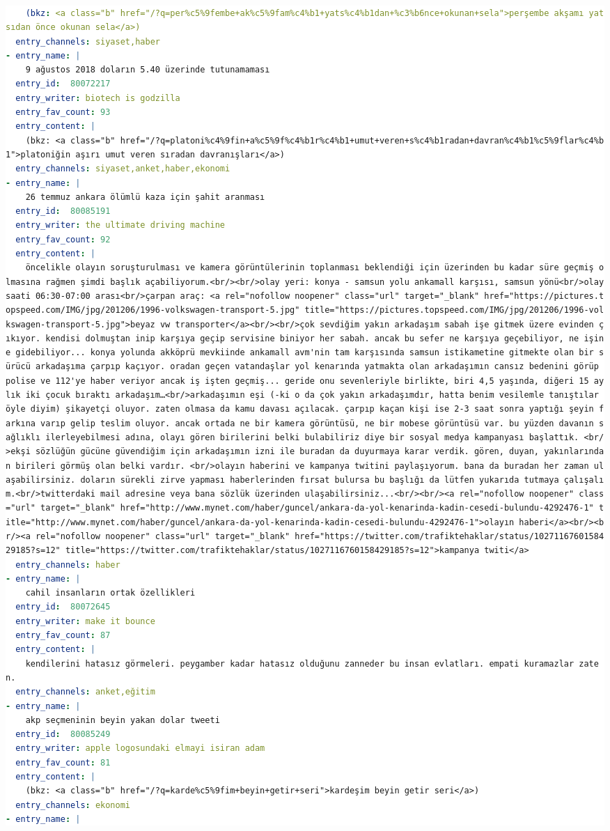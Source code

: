 ```yaml
    (bkz: <a class="b" href="/?q=per%c5%9fembe+ak%c5%9fam%c4%b1+yats%c4%b1dan+%c3%b6nce+okunan+sela">perşembe akşamı yatsıdan önce okunan sela</a>)
  entry_channels: siyaset,haber
- entry_name: |
    9 ağustos 2018 doların 5.40 üzerinde tutunamaması
  entry_id:  80072217
  entry_writer: biotech is godzilla
  entry_fav_count: 93
  entry_content: |
    (bkz: <a class="b" href="/?q=platoni%c4%9fin+a%c5%9f%c4%b1r%c4%b1+umut+veren+s%c4%b1radan+davran%c4%b1%c5%9flar%c4%b1">platoniğin aşırı umut veren sıradan davranışları</a>)
  entry_channels: siyaset,anket,haber,ekonomi
- entry_name: |
    26 temmuz ankara ölümlü kaza için şahit aranması
  entry_id:  80085191
  entry_writer: the ultimate driving machine
  entry_fav_count: 92
  entry_content: |
    öncelikle olayın soruşturulması ve kamera görüntülerinin toplanması beklendiği için üzerinden bu kadar süre geçmiş olmasına rağmen şimdi başlık açabiliyorum.<br/><br/>olay yeri: konya - samsun yolu ankamall karşısı, samsun yönü<br/>olay saati 06:30-07:00 arası<br/>çarpan araç: <a rel="nofollow noopener" class="url" target="_blank" href="https://pictures.topspeed.com/IMG/jpg/201206/1996-volkswagen-transport-5.jpg" title="https://pictures.topspeed.com/IMG/jpg/201206/1996-volkswagen-transport-5.jpg">beyaz vw transporter</a><br/><br/>çok sevdiğim yakın arkadaşım sabah işe gitmek üzere evinden çıkıyor. kendisi dolmuştan inip karşıya geçip servisine biniyor her sabah. ancak bu sefer ne karşıya geçebiliyor, ne işine gidebiliyor... konya yolunda akköprü mevkiinde ankamall avm'nin tam karşısında samsun istikametine gitmekte olan bir sürücü arkadaşıma çarpıp kaçıyor. oradan geçen vatandaşlar yol kenarında yatmakta olan arkadaşımın cansız bedenini görüp polise ve 112'ye haber veriyor ancak iş işten geçmiş... geride onu sevenleriyle birlikte, biri 4,5 yaşında, diğeri 15 aylık iki çocuk bıraktı arkadaşım…<br/>arkadaşımın eşi (-ki o da çok yakın arkadaşımdır, hatta benim vesilemle tanıştılar öyle diyim) şikayetçi oluyor. zaten olmasa da kamu davası açılacak. çarpıp kaçan kişi ise 2-3 saat sonra yaptığı şeyin farkına varıp gelip teslim oluyor. ancak ortada ne bir kamera görüntüsü, ne bir mobese görüntüsü var. bu yüzden davanın sağlıklı ilerleyebilmesi adına, olayı gören birilerini belki bulabiliriz diye bir sosyal medya kampanyası başlattık. <br/>ekşi sözlüğün gücüne güvendiğim için arkadaşımın izni ile buradan da duyurmaya karar verdik. gören, duyan, yakınlarından birileri görmüş olan belki vardır. <br/>olayın haberini ve kampanya twitini paylaşıyorum. bana da buradan her zaman ulaşabilirsiniz. doların sürekli zirve yapması haberlerinden fırsat bulursa bu başlığı da lütfen yukarıda tutmaya çalışalım.<br/>twitterdaki mail adresine veya bana sözlük üzerinden ulaşabilirsiniz...<br/><br/><a rel="nofollow noopener" class="url" target="_blank" href="http://www.mynet.com/haber/guncel/ankara-da-yol-kenarinda-kadin-cesedi-bulundu-4292476-1" title="http://www.mynet.com/haber/guncel/ankara-da-yol-kenarinda-kadin-cesedi-bulundu-4292476-1">olayın haberi</a><br/><br/><a rel="nofollow noopener" class="url" target="_blank" href="https://twitter.com/trafiktehaklar/status/1027116760158429185?s=12" title="https://twitter.com/trafiktehaklar/status/1027116760158429185?s=12">kampanya twiti</a>
  entry_channels: haber
- entry_name: |
    cahil insanların ortak özellikleri
  entry_id:  80072645
  entry_writer: make it bounce
  entry_fav_count: 87
  entry_content: |
    kendilerini hatasız görmeleri. peygamber kadar hatasız olduğunu zanneder bu insan evlatları. empati kuramazlar zaten.
  entry_channels: anket,eğitim
- entry_name: |
    akp seçmeninin beyin yakan dolar tweeti
  entry_id:  80085249
  entry_writer: apple logosundaki elmayi isiran adam
  entry_fav_count: 81
  entry_content: |
    (bkz: <a class="b" href="/?q=karde%c5%9fim+beyin+getir+seri">kardeşim beyin getir seri</a>)
  entry_channels: ekonomi
- entry_name: |
```